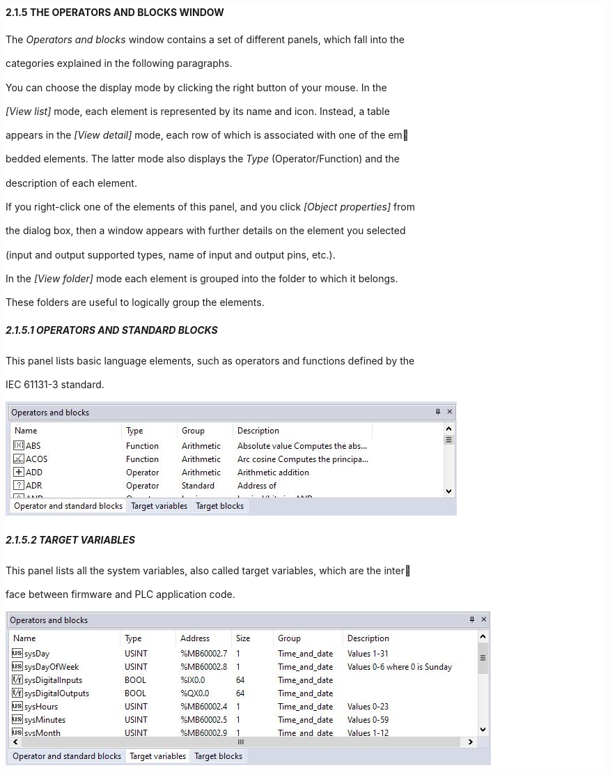 #### 2.1.5 THE OPERATORS AND BLOCKS WINDOW

The *Operators and blocks* window contains a set of different panels, which fall into the

categories explained in the following paragraphs.

You can choose the display mode by clicking the right button of your mouse. In the 

*[View list]* mode, each element is represented by its name and icon. Instead, a table 

appears in the *[View detail]* mode, each row of which is associated with one of the em

bedded elements. The latter mode also displays the *Type* (Operator/Function) and the 

description of each element.

If you right-click one of the elements of this panel, and you click *[Object properties]* from 

the dialog box, then a window appears with further details on the element you selected 

(input and output supported types, name of input and output pins, etc.).

In the *[View folder]* mode each element is grouped into the folder to which it belongs. 

These folders are useful to logically group the elements.

##### 2.1.5.1 OPERATORS AND STANDARD BLOCKS

This panel lists basic language elements, such as operators and functions defined by the

IEC 61131-3 standard. 

![](_images/第14页-12.JPG)

##### 2.1.5.2 TARGET VARIABLES

This panel lists all the system variables, also called target variables, which are the inter

face between firmware and PLC application code.

![](_images/第14页-11.JPG)
